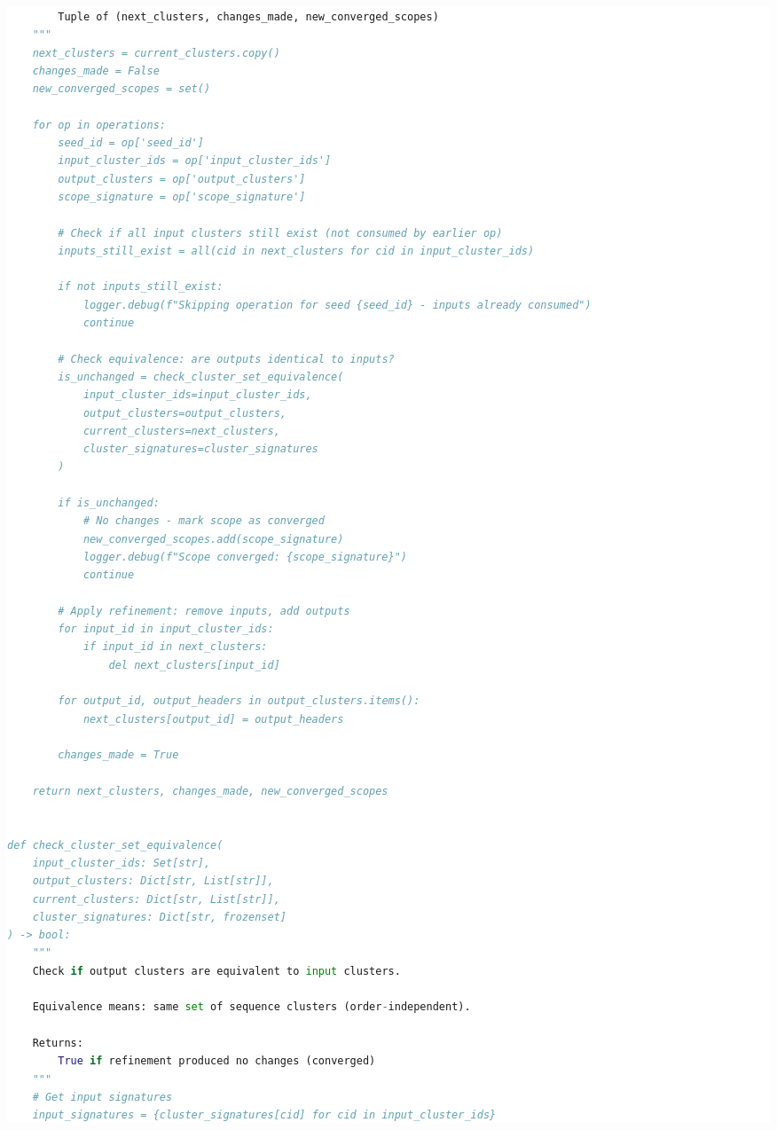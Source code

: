 ```python
        Tuple of (next_clusters, changes_made, new_converged_scopes)
    """
    next_clusters = current_clusters.copy()
    changes_made = False
    new_converged_scopes = set()

    for op in operations:
        seed_id = op['seed_id']
        input_cluster_ids = op['input_cluster_ids']
        output_clusters = op['output_clusters']
        scope_signature = op['scope_signature']

        # Check if all input clusters still exist (not consumed by earlier op)
        inputs_still_exist = all(cid in next_clusters for cid in input_cluster_ids)

        if not inputs_still_exist:
            logger.debug(f"Skipping operation for seed {seed_id} - inputs already consumed")
            continue

        # Check equivalence: are outputs identical to inputs?
        is_unchanged = check_cluster_set_equivalence(
            input_cluster_ids=input_cluster_ids,
            output_clusters=output_clusters,
            current_clusters=next_clusters,
            cluster_signatures=cluster_signatures
        )

        if is_unchanged:
            # No changes - mark scope as converged
            new_converged_scopes.add(scope_signature)
            logger.debug(f"Scope converged: {scope_signature}")
            continue

        # Apply refinement: remove inputs, add outputs
        for input_id in input_cluster_ids:
            if input_id in next_clusters:
                del next_clusters[input_id]

        for output_id, output_headers in output_clusters.items():
            next_clusters[output_id] = output_headers

        changes_made = True

    return next_clusters, changes_made, new_converged_scopes


def check_cluster_set_equivalence(
    input_cluster_ids: Set[str],
    output_clusters: Dict[str, List[str]],
    current_clusters: Dict[str, List[str]],
    cluster_signatures: Dict[str, frozenset]
) -> bool:
    """
    Check if output clusters are equivalent to input clusters.

    Equivalence means: same set of sequence clusters (order-independent).

    Returns:
        True if refinement produced no changes (converged)
    """
    # Get input signatures
    input_signatures = {cluster_signatures[cid] for cid in input_cluster_ids}

```